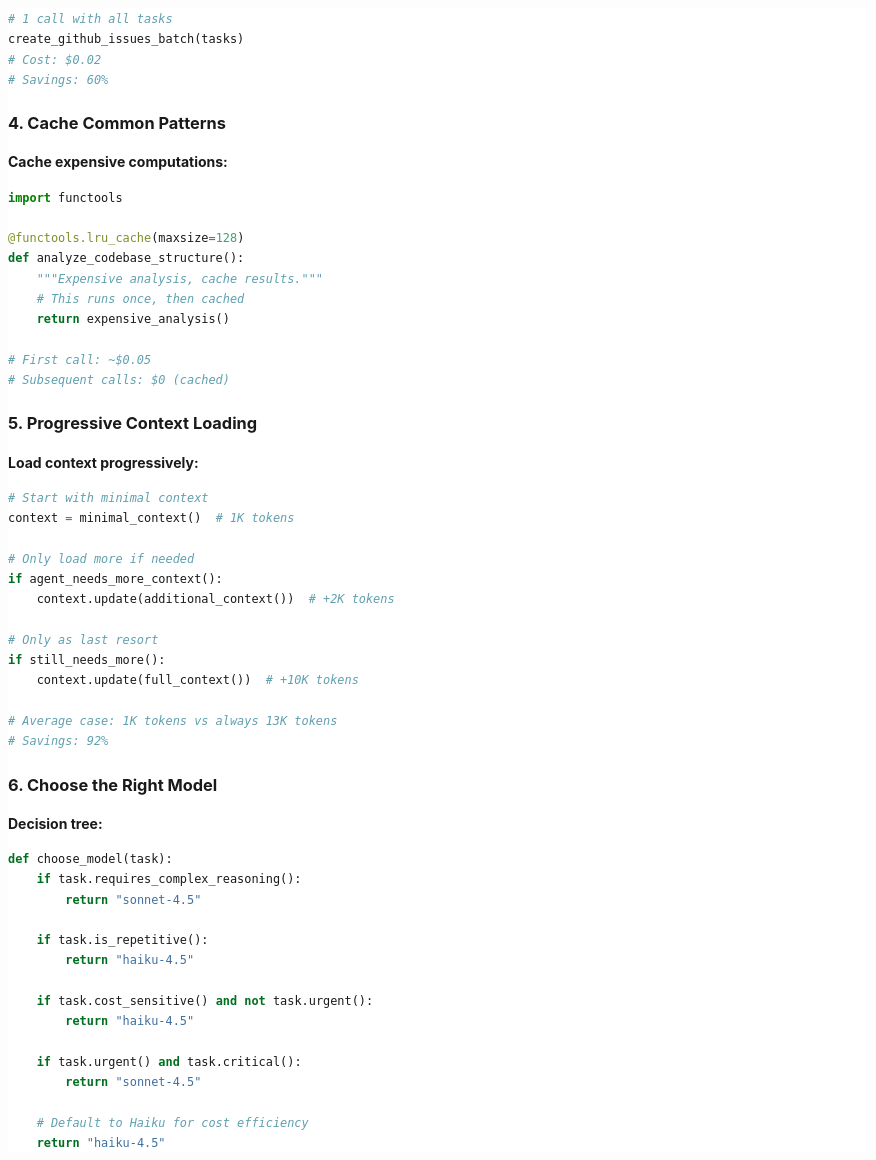 ```python
# 1 call with all tasks
create_github_issues_batch(tasks)
# Cost: $0.02
# Savings: 60%
```

### 4. Cache Common Patterns

**Cache expensive computations:**

```python
import functools

@functools.lru_cache(maxsize=128)
def analyze_codebase_structure():
    """Expensive analysis, cache results."""
    # This runs once, then cached
    return expensive_analysis()

# First call: ~$0.05
# Subsequent calls: $0 (cached)
```

### 5. Progressive Context Loading

**Load context progressively:**

```python
# Start with minimal context
context = minimal_context()  # 1K tokens

# Only load more if needed
if agent_needs_more_context():
    context.update(additional_context())  # +2K tokens

# Only as last resort
if still_needs_more():
    context.update(full_context())  # +10K tokens

# Average case: 1K tokens vs always 13K tokens
# Savings: 92%
```

### 6. Choose the Right Model

**Decision tree:**

```python
def choose_model(task):
    if task.requires_complex_reasoning():
        return "sonnet-4.5"

    if task.is_repetitive():
        return "haiku-4.5"

    if task.cost_sensitive() and not task.urgent():
        return "haiku-4.5"

    if task.urgent() and task.critical():
        return "sonnet-4.5"

    # Default to Haiku for cost efficiency
    return "haiku-4.5"
```
